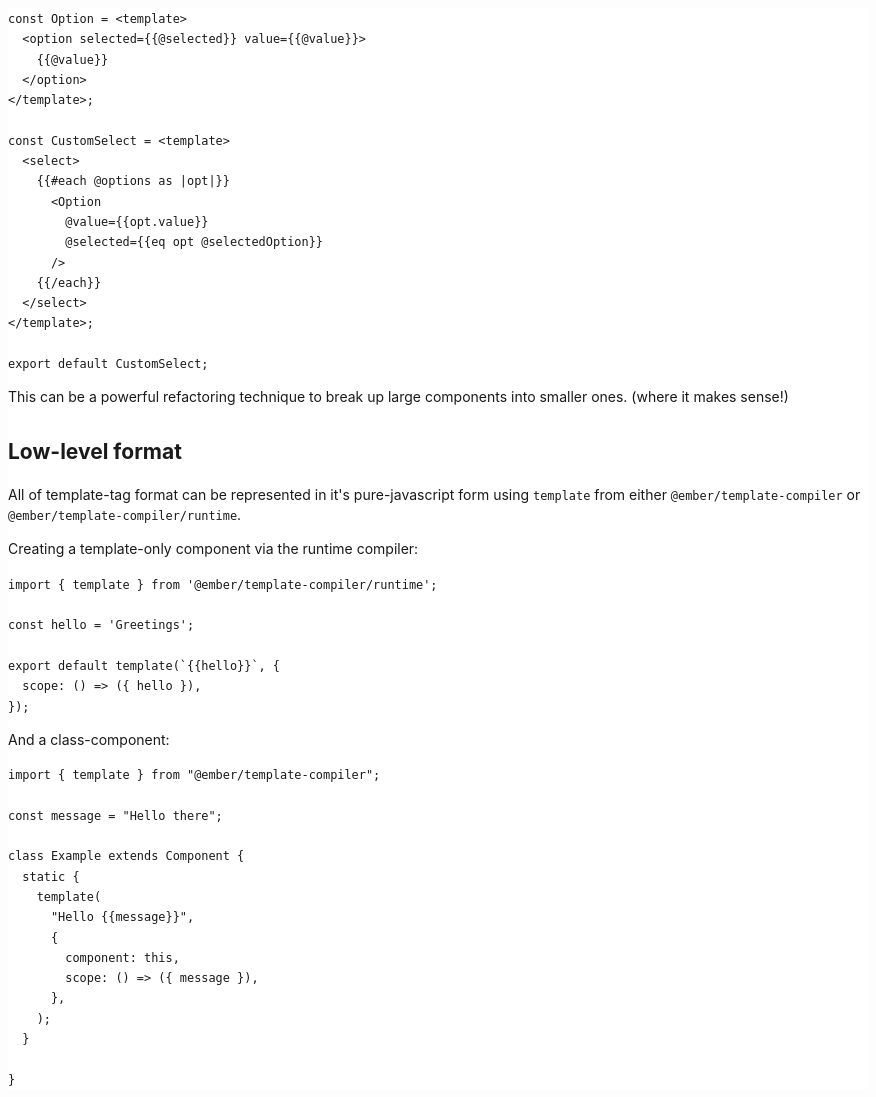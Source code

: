 ```gjs {data-filename="app/components/custom-select.gjs"}
const Option = <template>
  <option selected={{@selected}} value={{@value}}>
    {{@value}}
  </option>
</template>;

const CustomSelect = <template>
  <select>
    {{#each @options as |opt|}}
      <Option
        @value={{opt.value}}
        @selected={{eq opt @selectedOption}}
      />
    {{/each}}
  </select>
</template>;

export default CustomSelect;
```

This can be a powerful refactoring technique to break up large components into smaller ones. (where it makes sense!)

## Low-level format

All of template-tag format can be represented in it's pure-javascript form using `template` from either `@ember/template-compiler` or `@ember/template-compiler/runtime`.

Creating a template-only component via the runtime compiler:

```gjs
import { template } from '@ember/template-compiler/runtime';

const hello = 'Greetings';

export default template(`{{hello}}`, {
  scope: () => ({ hello }),
});
```

And a class-component:

```gjs
import { template } from "@ember/template-compiler";

const message = "Hello there";

class Example extends Component {
  static {
    template(
      "Hello {{message}}",
      {
        component: this,
        scope: () => ({ message }),
      },
    );
  }

}
```
